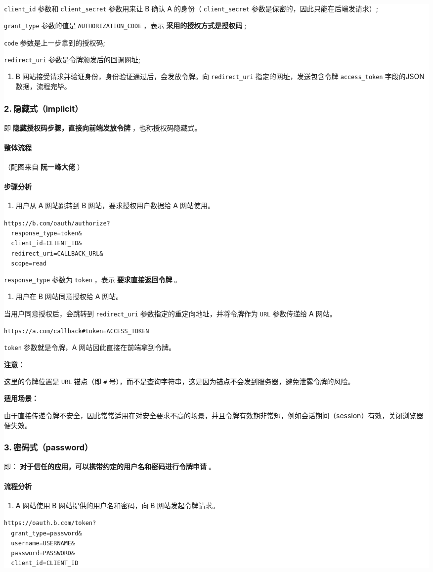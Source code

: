 ` client_id ` 参数和 ` client_secret ` 参数用来让 B 确认 A 的身份（ ` client_secret `
参数是保密的，因此只能在后端发请求）;

` grant_type ` 参数的值是 ` AUTHORIZATION_CODE ` ，表示 **采用的授权方式是授权码** ;

` code ` 参数是上一步拿到的授权码;

` redirect_uri ` 参数是令牌颁发后的回调网址;

  1. B 网站接受请求并验证身份，身份验证通过后，会发放令牌。向 ` redirect_uri ` 指定的网址，发送包含令牌 ` access_token ` 字段的JSON数据，流程完毕。 

###  2\. 隐藏式（implicit）

即 **隐藏授权码步骤，直接向前端发放令牌** ，也称授权码隐藏式。

####  整体流程

（配图来自 **阮一峰大佬** ）

####  步骤分析

  1. 用户从 A 网站跳转到 B 网站，要求授权用户数据给 A 网站使用。 

    
    
    https://b.com/oauth/authorize?
      response_type=token&
      client_id=CLIENT_ID&
      redirect_uri=CALLBACK_URL&
      scope=read

` response_type ` 参数为 ` token ` ，表示 **要求直接返回令牌** 。

  1. 用户在 B 网站同意授权给 A 网站。 

当用户同意授权后，会跳转到 ` redirect_uri ` 参数指定的重定向地址，并将令牌作为 ` URL ` 参数传递给 A 网站。

    
    
    https://a.com/callback#token=ACCESS_TOKEN

` token ` 参数就是令牌，A 网站因此直接在前端拿到令牌。

**注意：**

这里的令牌位置是 ` URL ` 锚点（即 ` # ` 号），而不是查询字符串，这是因为锚点不会发到服务器，避免泄露令牌的风险。

**适用场景：**

由于直接传递令牌不安全，因此常常适用在对安全要求不高的场景，并且令牌有效期非常短，例如会话期间（session）有效，关闭浏览器便失效。

###  3\. 密码式（password）

即： **对于信任的应用，可以携带约定的用户名和密码进行令牌申请** 。

####  流程分析

  1. A 网站使用 B 网站提供的用户名和密码，向 B 网站发起令牌请求。 

    
    
    https://oauth.b.com/token?
      grant_type=password&
      username=USERNAME&
      password=PASSWORD&
      client_id=CLIENT_ID
